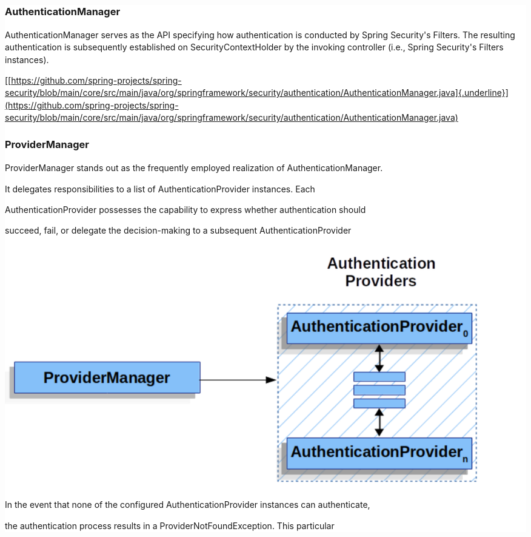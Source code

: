 ### AuthenticationManager

AuthenticationManager serves as the API specifying how authentication is
conducted by Spring Security's Filters. The resulting authentication is
subsequently established on SecurityContextHolder by the invoking
controller (i.e., Spring Security's Filters instances).

[[https://github.com/spring-projects/spring-security/blob/main/core/src/main/java/org/springframework/security/authentication/AuthenticationManager.java]{.underline}](https://github.com/spring-projects/spring-security/blob/main/core/src/main/java/org/springframework/security/authentication/AuthenticationManager.java)


### ProviderManager

ProviderManager stands out as the frequently employed realization of
AuthenticationManager.

It delegates responsibilities to a list of AuthenticationProvider
instances. Each

AuthenticationProvider possesses the capability to express whether
authentication should

succeed, fail, or delegate the decision-making to a subsequent
AuthenticationProvider

![](./media/image2.png)
In the event that none of the configured
AuthenticationProvider instances can authenticate,

the authentication process results in a ProviderNotFoundException. This
particular
